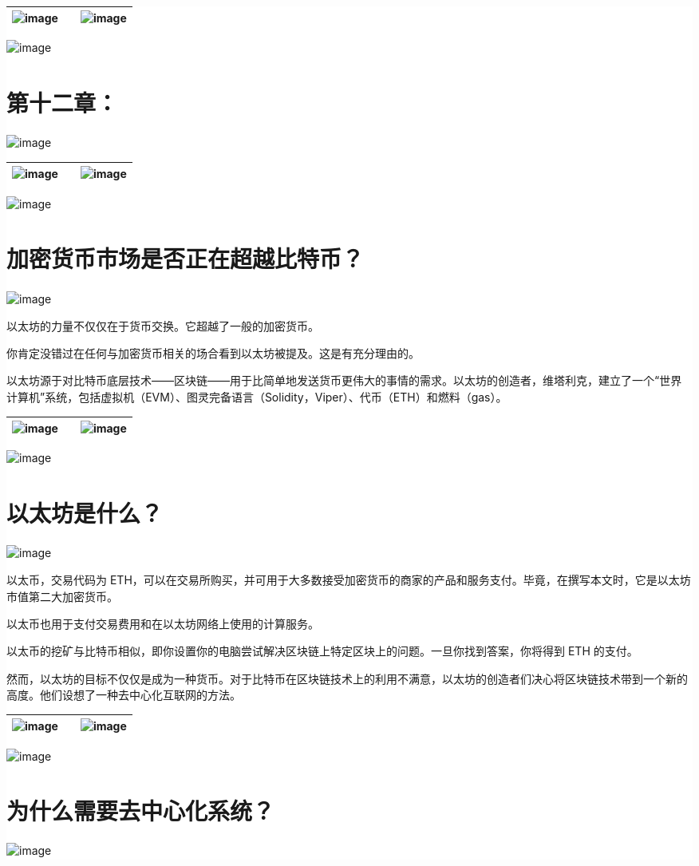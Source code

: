 | ![image](img/chapter_title_corner_decoration_left.png) |  | ![image](img/chapter_title_corner_decoration_right.png) |
| --- | --- | --- |

![image](img/chapter_title_above.png)

# 第十二章：

![image](img/chapter_title_below.png)

| ![image](img/chapter_title_corner_decoration_left.png) |  | ![image](img/chapter_title_corner_decoration_right.png) |
| --- | --- | --- |

![image](img/chapter_title_above.png)

# 加密货币市场是否正在超越比特币？

![image](img/chapter_title_below.png)

以太坊的力量不仅仅在于货币交换。它超越了一般的加密货币。

你肯定没错过在任何与加密货币相关的场合看到以太坊被提及。这是有充分理由的。

以太坊源于对比特币底层技术——区块链——用于比简单地发送货币更伟大的事情的需求。以太坊的创造者，维塔利克，建立了一个“世界计算机”系统，包括虚拟机（EVM）、图灵完备语言（Solidity，Viper）、代币（ETH）和燃料（gas）。

| ![image](img/chapter_title_corner_decoration_left.png) |  | ![image](img/chapter_title_corner_decoration_right.png) |
| --- | --- | --- |

![image](img/chapter_title_above.png)

# 以太坊是什么？

![image](img/chapter_title_below.png)

以太币，交易代码为 ETH，可以在交易所购买，并可用于大多数接受加密货币的商家的产品和服务支付。毕竟，在撰写本文时，它是以太坊市值第二大加密货币。

以太币也用于支付交易费用和在以太坊网络上使用的计算服务。

以太币的挖矿与比特币相似，即你设置你的电脑尝试解决区块链上特定区块上的问题。一旦你找到答案，你将得到 ETH 的支付。

然而，以太坊的目标不仅仅是成为一种货币。对于比特币在区块链技术上的利用不满意，以太坊的创造者们决心将区块链技术带到一个新的高度。他们设想了一种去中心化互联网的方法。

| ![image](img/chapter_title_corner_decoration_left.png) |  | ![image](img/chapter_title_corner_decoration_right.png) |
| --- | --- | --- |

![image](img/chapter_title_above.png)

# 为什么需要去中心化系统？

![image](img/chapter_title_below.png)
